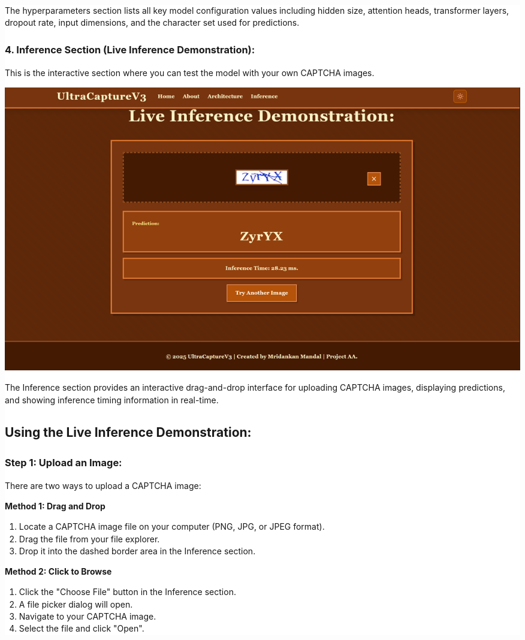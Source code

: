 The hyperparameters section lists all key model configuration values including hidden size, attention heads, transformer layers, dropout rate, input dimensions, and the character set used for predictions.

### 4. Inference Section (Live Inference Demonstration):

This is the interactive section where you can test the model with your own CAPTCHA images.

![Live Inference Section](visuals/DarkModeLiveInferenceSection.png)

The Inference section provides an interactive drag-and-drop interface for uploading CAPTCHA images, displaying predictions, and showing inference timing information in real-time.

## Using the Live Inference Demonstration:

### Step 1: Upload an Image:

There are two ways to upload a CAPTCHA image:

**Method 1: Drag and Drop**
1. Locate a CAPTCHA image file on your computer (PNG, JPG, or JPEG format).
2. Drag the file from your file explorer.
3. Drop it into the dashed border area in the Inference section.

**Method 2: Click to Browse**
1. Click the "Choose File" button in the Inference section.
2. A file picker dialog will open.
3. Navigate to your CAPTCHA image.
4. Select the file and click "Open".
